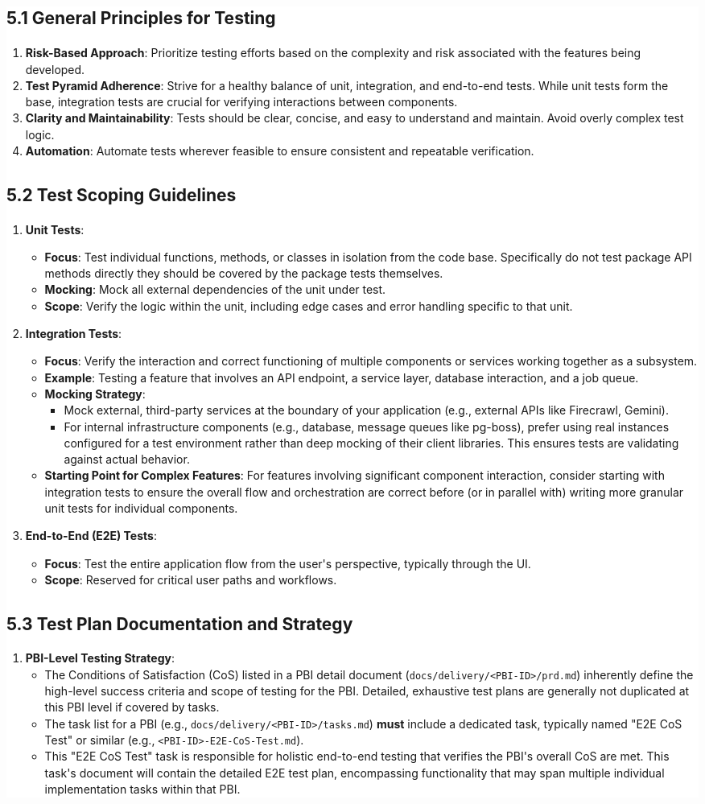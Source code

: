 ## 5.1 General Principles for Testing

1.  **Risk-Based Approach**: Prioritize testing efforts based on the complexity and risk associated with the features being developed.
2.  **Test Pyramid Adherence**: Strive for a healthy balance of unit, integration, and end-to-end tests. While unit tests form the base, integration tests are crucial for verifying interactions between components.
3.  **Clarity and Maintainability**: Tests should be clear, concise, and easy to understand and maintain. Avoid overly complex test logic.
4.  **Automation**: Automate tests wherever feasible to ensure consistent and repeatable verification.

## 5.2 Test Scoping Guidelines

1.  **Unit Tests**:
    *   **Focus**: Test individual functions, methods, or classes in isolation from the code base. Specifically do not test package API methods directly they should be covered by the package tests themselves.
    *   **Mocking**: Mock all external dependencies of the unit under test.
    *   **Scope**: Verify the logic within the unit, including edge cases and error handling specific to that unit.

2.  **Integration Tests**:
    *   **Focus**: Verify the interaction and correct functioning of multiple components or services working together as a subsystem.
    *   **Example**: Testing a feature that involves an API endpoint, a service layer, database interaction, and a job queue.
    *   **Mocking Strategy**:
        *   Mock external, third-party services at the boundary of your application (e.g., external APIs like Firecrawl, Gemini).
        *   For internal infrastructure components (e.g., database, message queues like pg-boss), prefer using real instances configured for a test environment rather than deep mocking of their client libraries. This ensures tests are validating against actual behavior.
    *   **Starting Point for Complex Features**: For features involving significant component interaction, consider starting with integration tests to ensure the overall flow and orchestration are correct before (or in parallel with) writing more granular unit tests for individual components.

3.  **End-to-End (E2E) Tests**:
    *   **Focus**: Test the entire application flow from the user's perspective, typically through the UI.
    *   **Scope**: Reserved for critical user paths and workflows.

## 5.3 Test Plan Documentation and Strategy

1.  **PBI-Level Testing Strategy**:
    *   The Conditions of Satisfaction (CoS) listed in a PBI detail document (`docs/delivery/<PBI-ID>/prd.md`) inherently define the high-level success criteria and scope of testing for the PBI. Detailed, exhaustive test plans are generally not duplicated at this PBI level if covered by tasks.
    *   The task list for a PBI (e.g., `docs/delivery/<PBI-ID>/tasks.md`) **must** include a dedicated task, typically named "E2E CoS Test" or similar (e.g., `<PBI-ID>-E2E-CoS-Test.md`).
    *   This "E2E CoS Test" task is responsible for holistic end-to-end testing that verifies the PBI's overall CoS are met. This task's document will contain the detailed E2E test plan, encompassing functionality that may span multiple individual implementation tasks within that PBI.
